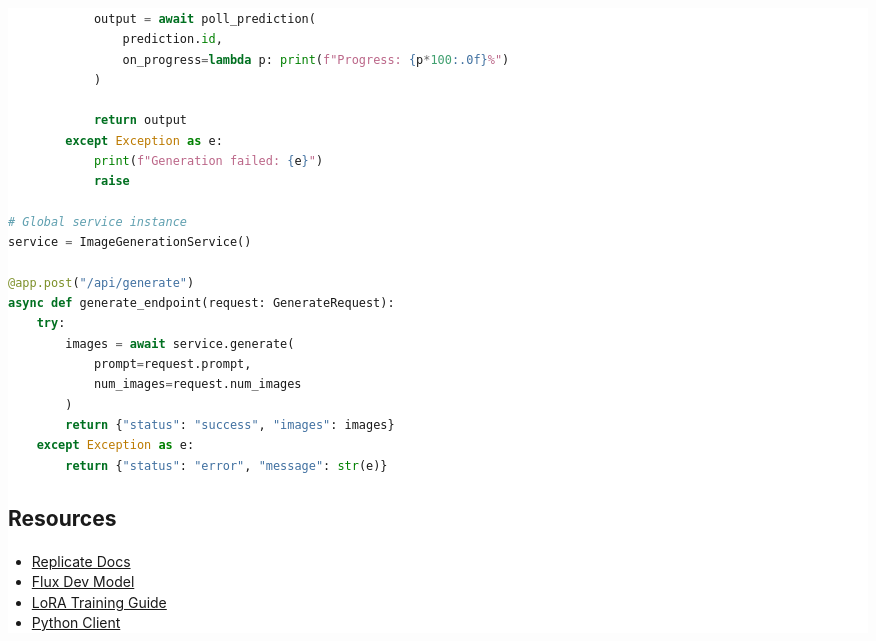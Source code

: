 ```python
            output = await poll_prediction(
                prediction.id,
                on_progress=lambda p: print(f"Progress: {p*100:.0f}%")
            )

            return output
        except Exception as e:
            print(f"Generation failed: {e}")
            raise

# Global service instance
service = ImageGenerationService()

@app.post("/api/generate")
async def generate_endpoint(request: GenerateRequest):
    try:
        images = await service.generate(
            prompt=request.prompt,
            num_images=request.num_images
        )
        return {"status": "success", "images": images}
    except Exception as e:
        return {"status": "error", "message": str(e)}
```

## Resources

- [Replicate Docs](https://replicate.com/docs)
- [Flux Dev Model](https://replicate.com/black-forest-labs/flux-dev)
- [LoRA Training Guide](https://replicate.com/docs/guides/fine-tune-a-language-model)
- [Python Client](https://github.com/replicate/replicate-python)
